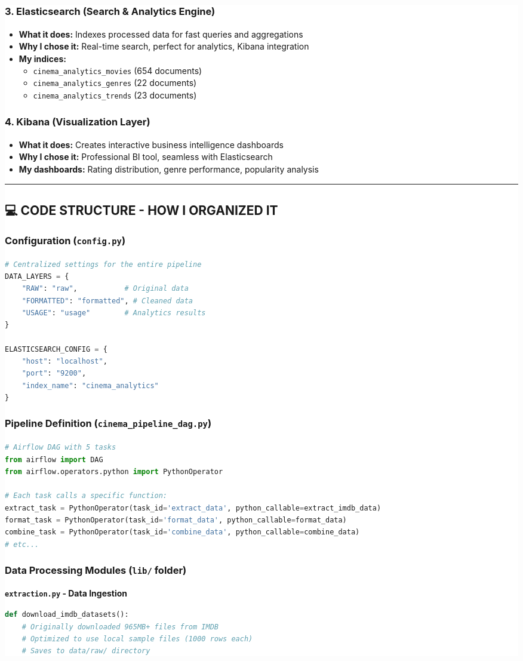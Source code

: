 ### **3. Elasticsearch (Search & Analytics Engine)**
- **What it does:** Indexes processed data for fast queries and aggregations
- **Why I chose it:** Real-time search, perfect for analytics, Kibana integration
- **My indices:**
  - `cinema_analytics_movies` (654 documents)
  - `cinema_analytics_genres` (22 documents)
  - `cinema_analytics_trends` (23 documents)

### **4. Kibana (Visualization Layer)**
- **What it does:** Creates interactive business intelligence dashboards
- **Why I chose it:** Professional BI tool, seamless with Elasticsearch
- **My dashboards:** Rating distribution, genre performance, popularity analysis

---

## 💻 **CODE STRUCTURE - HOW I ORGANIZED IT**

### **Configuration (`config.py`)**
```python
# Centralized settings for the entire pipeline
DATA_LAYERS = {
    "RAW": "raw",           # Original data
    "FORMATTED": "formatted", # Cleaned data  
    "USAGE": "usage"        # Analytics results
}

ELASTICSEARCH_CONFIG = {
    "host": "localhost",
    "port": "9200", 
    "index_name": "cinema_analytics"
}
```

### **Pipeline Definition (`cinema_pipeline_dag.py`)**
```python
# Airflow DAG with 5 tasks
from airflow import DAG
from airflow.operators.python import PythonOperator

# Each task calls a specific function:
extract_task = PythonOperator(task_id='extract_data', python_callable=extract_imdb_data)
format_task = PythonOperator(task_id='format_data', python_callable=format_data)
combine_task = PythonOperator(task_id='combine_data', python_callable=combine_data)
# etc...
```

### **Data Processing Modules (`lib/` folder)**

**`extraction.py` - Data Ingestion**
```python
def download_imdb_datasets():
    # Originally downloaded 965MB+ files from IMDB
    # Optimized to use local sample files (1000 rows each)
    # Saves to data/raw/ directory
```
